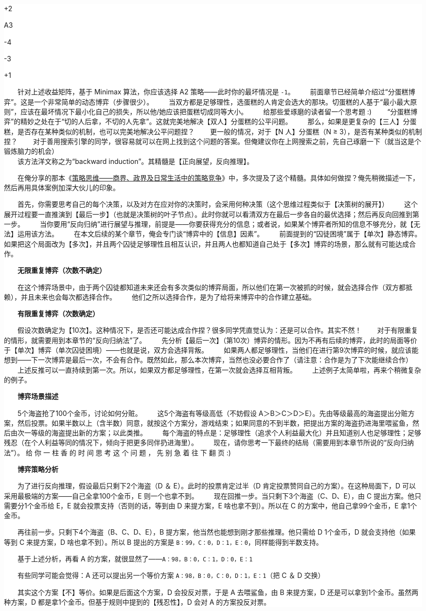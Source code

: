 +2

A3

\-4

\-3

+1

  
　　针对上述收益矩阵，基于 Minimax 算法，你应该选择 A2 策略——此时你的最坏情况是 `-1`。 　　前面章节已经简单介绍过“分蛋糕博弈”。这是一个非常简单的动态博弈（步骤很少）。 　　当双方都是足够理性，选蛋糕的人肯定会选大的那块。切蛋糕的人基于“最小最大原则”，应该在最坏情况下最小化自己的损失，所以他/她应该把蛋糕切成同等大小。 　　给那些爱琢磨的读者留一个思考题 :) 　　“分蛋糕博弈”的精妙之处在于“切的人后拿，不切的人先拿”。这就完美地解决【双人】分蛋糕的公平问题。 　　那么，如果是更复杂的【三人】分蛋糕，是否存在某种类似的机制，也可以完美地解决公平问题捏？ 　　更一般的情况，对于【N 人】分蛋糕（N ≥ 3），是否有某种类似的机制捏？ 　　对于善用搜索引擎的同学，很容易就可以在网上找到这个问题的答案。但俺建议你在上网搜索之前，先自己琢磨一下（就当这是个锻炼脑力的机会）  
　　该方法洋文称之为“backward induction”。其精髓是【正向展望，反向推理】。

　　在俺分享的那本《[策略思维——商界、政界及日常生活中的策略竞争](https://docs.google.com/document/d/1JQQgjbzQazzeKic4Rh5OU1O2TwWh9_bGngtmzzdUb2w/)》中，多次提及了这个精髓。具体如何做捏？俺先稍微描述一下，然后再用具体案例加深大伙儿的印象。

　　首先，你需要思考自己的每个决策，以及对方在应对你的决策时，会采用何种决策（这个思维过程类似于【决策树的展开】） 　　这个展开过程要一直推演到【最后一步】（也就是决策树的叶子节点）。此时你就可以看清双方在最后一步各自的最优选择；然后再反向回推到第一步。 　　当你要用“反向归纳”进行展望与推理，前提是——你要获得充分的信息；或者说，如果某个博弈者所知的信息不够充分，就【无法】运用该方法。 　　在本文后续的某个章节，俺会专门谈“博弈中的【信息】因素”。 　　前面提到的“囚徒困境”属于【单次】静态博弈。如果把这个局面改为【多次】，并且两个囚徒足够理性且相互认识，并且两人也都知道自己处于【多次】博弈的场景，那么就有可能达成合作。

　　**无限重复博弈（次数不确定）**

　　在这个博弈场景中，由于两个囚徒都知道未来还会有多次类似的博弈局面，所以他们在第一次被抓的时候，就会选择合作（双方都抵赖），并且未来也会每次都选择合作。 　　他们之所以选择合作，是为了给将来博弈中的合作建立基础。

　　**有限重复博弈（次数确定）**

　　假设次数确定为【10次】。这种情况下，是否还可能达成合作捏？很多同学凭直觉认为：还是可以合作。其实不然！ 　　对于有限重复的情形，就需要用到本章节的“反向归纳法”了。 　　先分析【最后一次】（第10次）博弈的情形。因为不再有后续的博弈，此时的局面等价于【单次】博弈（单次囚徒困境）——也就是说，双方会选择背叛。 　　如果两人都足够理性，当他们在进行第9次博弈的时候，就应该能想到——下一次博弈是最后一次，不会有合作。既然如此，那么本次博弈，当然也没必要合作了（请注意：合作是为了下次能继续合作） 　　上述反推可以一直持续到第一次。所以，如果双方都足够理性，在第一次就会选择互相背叛。 　　上述例子太简单啦，再来个稍微复杂的例子。

　　**博弈场景描述**

　　5个海盗抢了100个金币，讨论如何分赃。 　　这5个海盗有等级高低（不妨假设 A＞B＞C＞D＞E）。先由等级最高的海盗提出分赃方案，然后投票。如果半数以上（含半数）同意，就按这个方案分，游戏结束；如果同意的不到半数，把提出方案的海盗扔进海里喂鲨鱼，然后由次一等级的海盗提出新的方案；以此类推。 　　每个海盗的特点是：足够理性（追求个人利益最大化）并且知道别人也足够理性；足够残忍（在个人利益等同的情况下，倾向于把更多同伴扔进海里）。 　　现在，请你思考一下最终的结局（需要用到本章节所说的“反向归纳法”）。 给 你 一 柱 香 的 时 间 思 考 这 个 问 题 ， 先 别 急 着 往 下 翻 页 :)

　　**博弈策略分析**

　　为了进行反向推理，假设最后只剩下2个海盗（D ＆ E）。此时的投票肯定过半（D 肯定投票赞同自己的方案）。在这种局面下，D 可以采用最极端的方案——自己全拿100个金币，E 则一个也拿不到。 　　现在回推一步。当只剩下3个海盗（C、D、E），由 C 提出方案。他只需要分1个金币给 E，E 就会投票支持（否则的话，等到由 D 来提方案，E 啥也拿不到）。所以在 C 的方案中，他自己拿99个金币，E 拿1个金币。

　　再往前一步。只剩下4个海盗（B、C、D、E），B 提方案，他当然也能想到刚才那些推理。他只需给 D 1个金币，D 就会支持他（如果等到 C 来提方案，D 啥也拿不到）。所以 B 提出的方案是 `B：99，C：0，D：1，E：0`，同样能得到半数支持。

  
　　基于上述分析，再看 A 的方案，就很显然了——`A：98，B：0，C：1，D：0，E：1`

　　有些同学可能会觉得：A 还可以提出另一个等价方案 `A：98，B：0，C：0，D：1，E：1`（把 C ＆ D 交换）

　　其实这个方案【不】等价。如果是后面这个方案，D 会投反对票，于是 A 去喂鲨鱼，由 B 来提方案，D 还是可以拿到1个金币。虽然两种方案，D 都是拿1个金币。但基于规则中提到的【残忍性】，D 会对 A 的方案投反对票。
